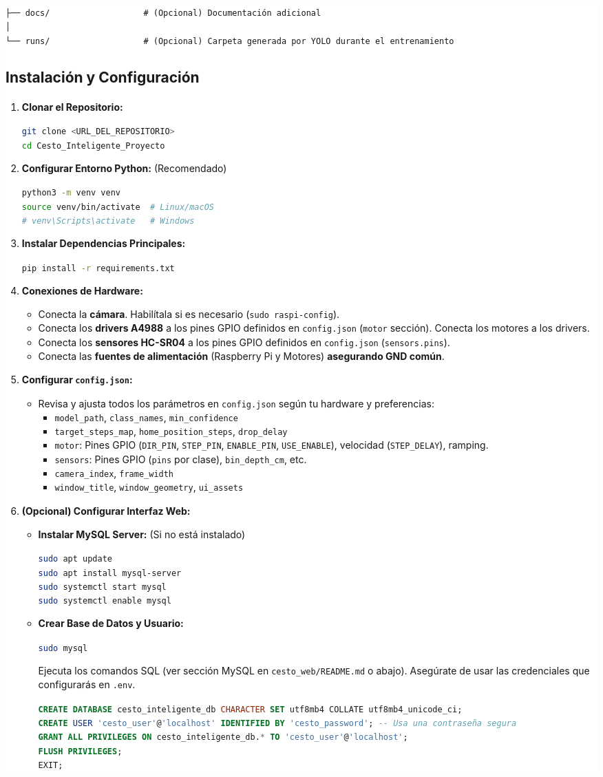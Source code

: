 ```
├── docs/                   # (Opcional) Documentación adicional
│
└── runs/                   # (Opcional) Carpeta generada por YOLO durante el entrenamiento
```

## Instalación y Configuración

1.  **Clonar el Repositorio:**
    ```bash
    git clone <URL_DEL_REPOSITORIO>
    cd Cesto_Inteligente_Proyecto
    ```

2.  **Configurar Entorno Python:** (Recomendado)
    ```bash
    python3 -m venv venv
    source venv/bin/activate  # Linux/macOS
    # venv\Scripts\activate   # Windows
    ```

3.  **Instalar Dependencias Principales:**
    ```bash
    pip install -r requirements.txt
    ```

4.  **Conexiones de Hardware:**
    *   Conecta la **cámara**. Habilítala si es necesario (`sudo raspi-config`).
    *   Conecta los **drivers A4988** a los pines GPIO definidos en `config.json` (`motor` sección). Conecta los motores a los drivers.
    *   Conecta los **sensores HC-SR04** a los pines GPIO definidos en `config.json` (`sensors.pins`).
    *   Conecta las **fuentes de alimentación** (Raspberry Pi y Motores) **asegurando GND común**.

5.  **Configurar `config.json`:**
    *   Revisa y ajusta todos los parámetros en `config.json` según tu hardware y preferencias:
        *   `model_path`, `class_names`, `min_confidence`
        *   `target_steps_map`, `home_position_steps`, `drop_delay`
        *   `motor`: Pines GPIO (`DIR_PIN`, `STEP_PIN`, `ENABLE_PIN`, `USE_ENABLE`), velocidad (`STEP_DELAY`), ramping.
        *   `sensors`: Pines GPIO (`pins` por clase), `bin_depth_cm`, etc.
        *   `camera_index`, `frame_width`
        *   `window_title`, `window_geometry`, `ui_assets`

6.  **(Opcional) Configurar Interfaz Web:**
    *   **Instalar MySQL Server:** (Si no está instalado)
        ```bash
        sudo apt update
        sudo apt install mysql-server
        sudo systemctl start mysql
        sudo systemctl enable mysql
        ```
    *   **Crear Base de Datos y Usuario:**
        ```bash
        sudo mysql
        ```
        Ejecuta los comandos SQL (ver sección MySQL en `cesto_web/README.md` o abajo). Asegúrate de usar las credenciales que configurarás en `.env`.
        ```sql
        CREATE DATABASE cesto_inteligente_db CHARACTER SET utf8mb4 COLLATE utf8mb4_unicode_ci;
        CREATE USER 'cesto_user'@'localhost' IDENTIFIED BY 'cesto_password'; -- Usa una contraseña segura
        GRANT ALL PRIVILEGES ON cesto_inteligente_db.* TO 'cesto_user'@'localhost';
        FLUSH PRIVILEGES;
        EXIT;
        ```